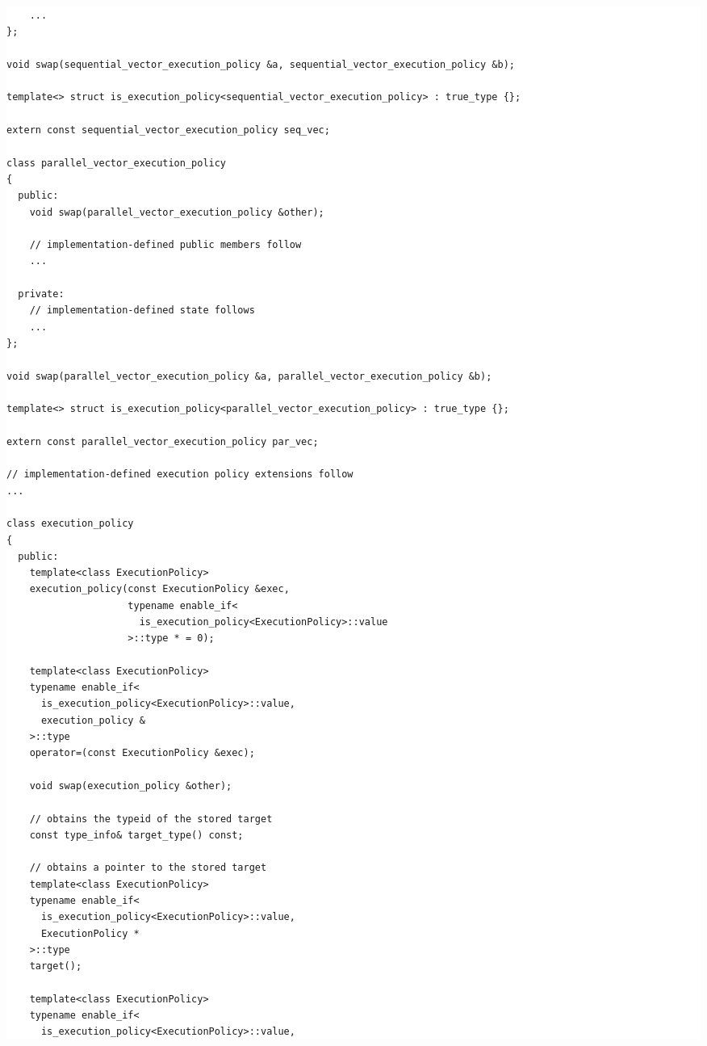 ```
    ...
};

void swap(sequential_vector_execution_policy &a, sequential_vector_execution_policy &b);

template<> struct is_execution_policy<sequential_vector_execution_policy> : true_type {};

extern const sequential_vector_execution_policy seq_vec;

class parallel_vector_execution_policy
{
  public:
    void swap(parallel_vector_execution_policy &other);

    // implementation-defined public members follow
    ...

  private:
    // implementation-defined state follows
    ...
};

void swap(parallel_vector_execution_policy &a, parallel_vector_execution_policy &b);

template<> struct is_execution_policy<parallel_vector_execution_policy> : true_type {};

extern const parallel_vector_execution_policy par_vec;

// implementation-defined execution policy extensions follow
...

class execution_policy
{
  public:
    template<class ExecutionPolicy>
    execution_policy(const ExecutionPolicy &exec,
                     typename enable_if<
                       is_execution_policy<ExecutionPolicy>::value
                     >::type * = 0);

    template<class ExecutionPolicy>
    typename enable_if<
      is_execution_policy<ExecutionPolicy>::value,
      execution_policy &
    >::type
    operator=(const ExecutionPolicy &exec);

    void swap(execution_policy &other);

    // obtains the typeid of the stored target
    const type_info& target_type() const;

    // obtains a pointer to the stored target
    template<class ExecutionPolicy>
    typename enable_if<
      is_execution_policy<ExecutionPolicy>::value,
      ExecutionPolicy *
    >::type
    target();

    template<class ExecutionPolicy>
    typename enable_if<
      is_execution_policy<ExecutionPolicy>::value,
```